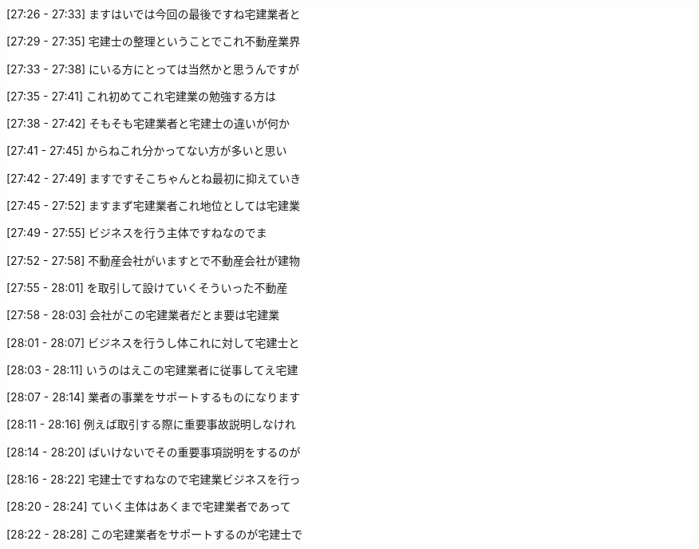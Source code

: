 [27:26 - 27:33]
ますはいでは今回の最後ですね宅建業者と

[27:29 - 27:35]
宅建士の整理ということでこれ不動産業界

[27:33 - 27:38]
にいる方にとっては当然かと思うんですが

[27:35 - 27:41]
これ初めてこれ宅建業の勉強する方は

[27:38 - 27:42]
そもそも宅建業者と宅建士の違いが何か

[27:41 - 27:45]
からねこれ分かってない方が多いと思い

[27:42 - 27:49]
ますですそこちゃんとね最初に抑えていき

[27:45 - 27:52]
ますまず宅建業者これ地位としては宅建業

[27:49 - 27:55]
ビジネスを行う主体ですねなのでま

[27:52 - 27:58]
不動産会社がいますとで不動産会社が建物

[27:55 - 28:01]
を取引して設けていくそういった不動産

[27:58 - 28:03]
会社がこの宅建業者だとま要は宅建業

[28:01 - 28:07]
ビジネスを行うし体これに対して宅建士と

[28:03 - 28:11]
いうのはえこの宅建業者に従事してえ宅建

[28:07 - 28:14]
業者の事業をサポートするものになります

[28:11 - 28:16]
例えば取引する際に重要事故説明しなけれ

[28:14 - 28:20]
ばいけないでその重要事項説明をするのが

[28:16 - 28:22]
宅建士ですねなので宅建業ビジネスを行っ

[28:20 - 28:24]
ていく主体はあくまで宅建業者であって

[28:22 - 28:28]
この宅建業者をサポートするのが宅建士で
